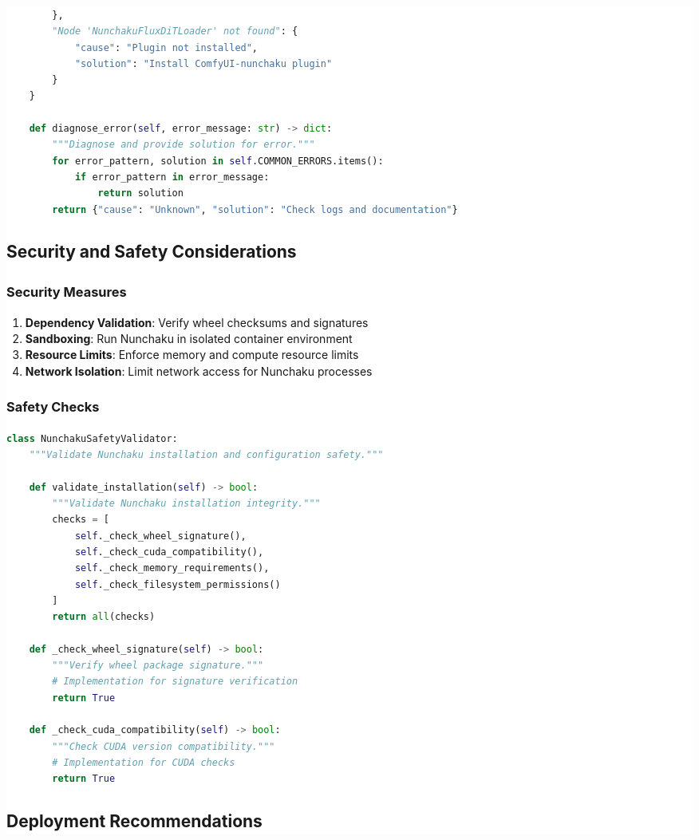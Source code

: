 ```python
        },
        "Node 'NunchakuFluxDiTLoader' not found": {
            "cause": "Plugin not installed",
            "solution": "Install ComfyUI-nunchaku plugin"
        }
    }

    def diagnose_error(self, error_message: str) -> dict:
        """Diagnose and provide solution for error."""
        for error_pattern, solution in self.COMMON_ERRORS.items():
            if error_pattern in error_message:
                return solution
        return {"cause": "Unknown", "solution": "Check logs and documentation"}
```

## Security and Safety Considerations

### Security Measures
1. **Dependency Validation**: Verify wheel checksums and signatures
2. **Sandboxing**: Run Nunchaku in isolated container environment
3. **Resource Limits**: Enforce memory and compute resource limits
4. **Network Isolation**: Limit network access for Nunchaku processes

### Safety Checks
```python
class NunchakuSafetyValidator:
    """Validate Nunchaku installation and configuration safety."""

    def validate_installation(self) -> bool:
        """Validate Nunchaku installation integrity."""
        checks = [
            self._check_wheel_signature(),
            self._check_cuda_compatibility(),
            self._check_memory_requirements(),
            self._check_filesystem_permissions()
        ]
        return all(checks)

    def _check_wheel_signature(self) -> bool:
        """Verify wheel package signature."""
        # Implementation for signature verification
        return True

    def _check_cuda_compatibility(self) -> bool:
        """Check CUDA version compatibility."""
        # Implementation for CUDA checks
        return True
```

## Deployment Recommendations
